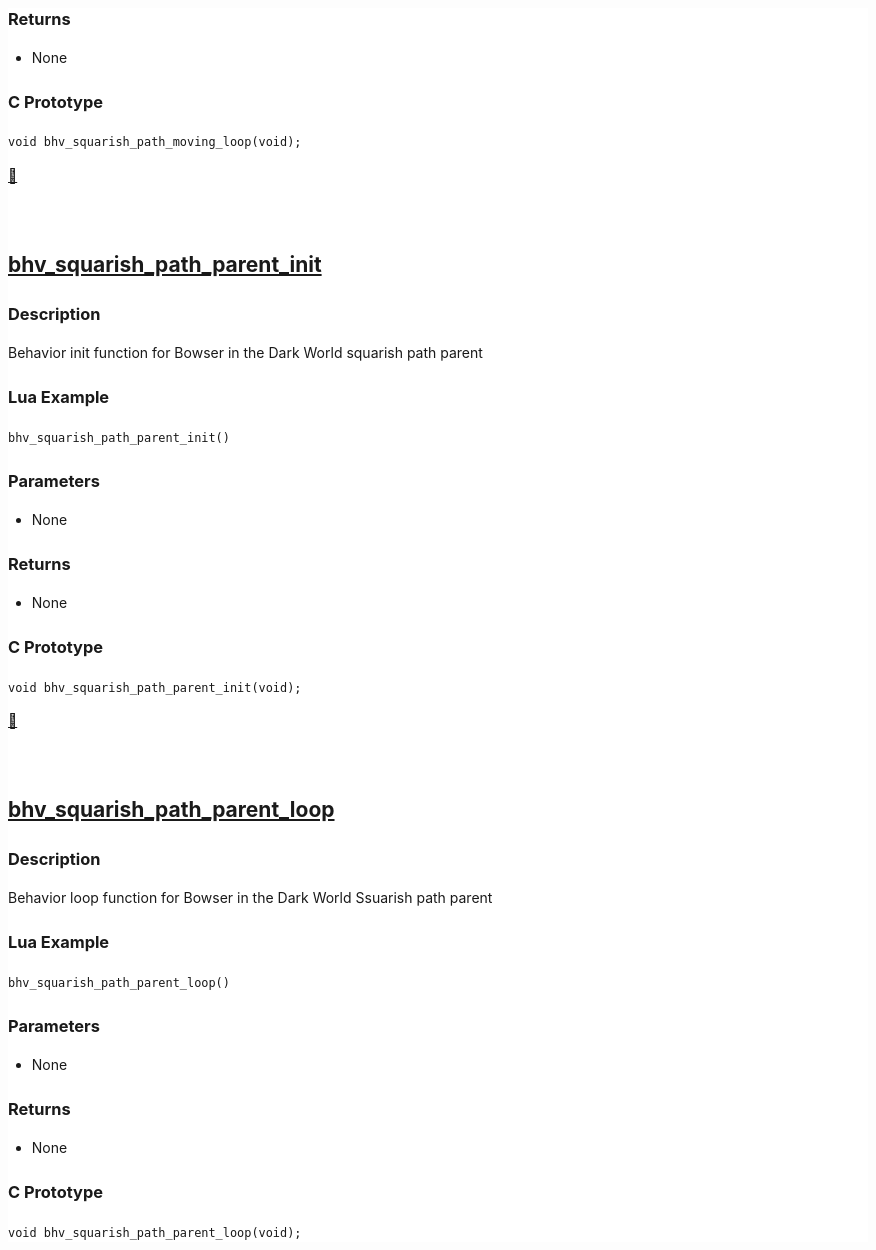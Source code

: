 ### Returns
- None

### C Prototype
`void bhv_squarish_path_moving_loop(void);`

[:arrow_up_small:](#)

<br />

## [bhv_squarish_path_parent_init](#bhv_squarish_path_parent_init)

### Description
Behavior init function for Bowser in the Dark World squarish path parent

### Lua Example
`bhv_squarish_path_parent_init()`

### Parameters
- None

### Returns
- None

### C Prototype
`void bhv_squarish_path_parent_init(void);`

[:arrow_up_small:](#)

<br />

## [bhv_squarish_path_parent_loop](#bhv_squarish_path_parent_loop)

### Description
Behavior loop function for Bowser in the Dark World Ssuarish path parent

### Lua Example
`bhv_squarish_path_parent_loop()`

### Parameters
- None

### Returns
- None

### C Prototype
`void bhv_squarish_path_parent_loop(void);`
